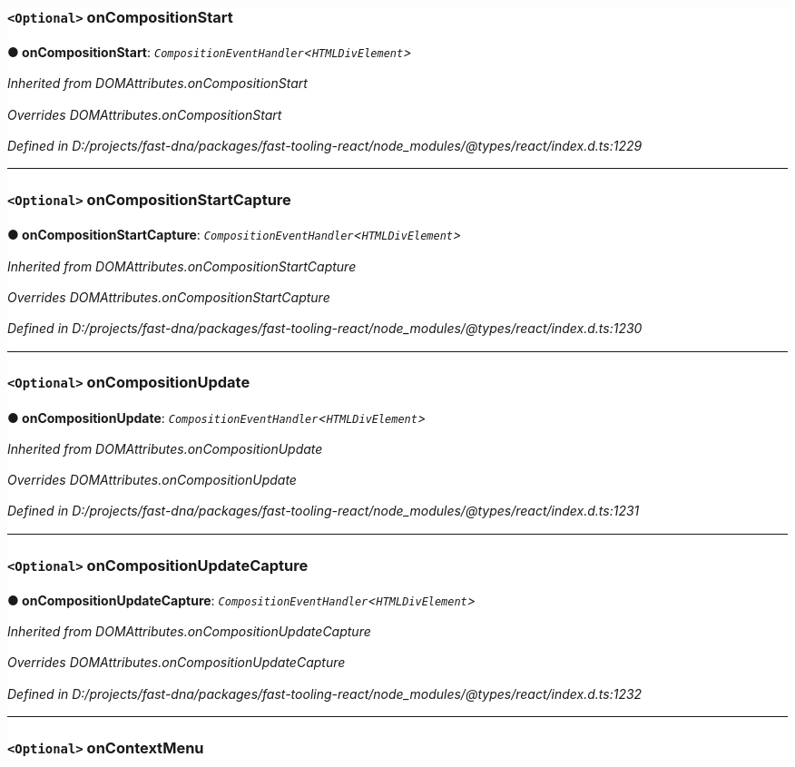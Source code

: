 ### `<Optional>` onCompositionStart

**● onCompositionStart**: *`CompositionEventHandler`<`HTMLDivElement`>*

*Inherited from DOMAttributes.onCompositionStart*

*Overrides DOMAttributes.onCompositionStart*

*Defined in D:/projects/fast-dna/packages/fast-tooling-react/node_modules/@types/react/index.d.ts:1229*

___
<a id="oncompositionstartcapture"></a>

### `<Optional>` onCompositionStartCapture

**● onCompositionStartCapture**: *`CompositionEventHandler`<`HTMLDivElement`>*

*Inherited from DOMAttributes.onCompositionStartCapture*

*Overrides DOMAttributes.onCompositionStartCapture*

*Defined in D:/projects/fast-dna/packages/fast-tooling-react/node_modules/@types/react/index.d.ts:1230*

___
<a id="oncompositionupdate"></a>

### `<Optional>` onCompositionUpdate

**● onCompositionUpdate**: *`CompositionEventHandler`<`HTMLDivElement`>*

*Inherited from DOMAttributes.onCompositionUpdate*

*Overrides DOMAttributes.onCompositionUpdate*

*Defined in D:/projects/fast-dna/packages/fast-tooling-react/node_modules/@types/react/index.d.ts:1231*

___
<a id="oncompositionupdatecapture"></a>

### `<Optional>` onCompositionUpdateCapture

**● onCompositionUpdateCapture**: *`CompositionEventHandler`<`HTMLDivElement`>*

*Inherited from DOMAttributes.onCompositionUpdateCapture*

*Overrides DOMAttributes.onCompositionUpdateCapture*

*Defined in D:/projects/fast-dna/packages/fast-tooling-react/node_modules/@types/react/index.d.ts:1232*

___
<a id="oncontextmenu"></a>

### `<Optional>` onContextMenu
